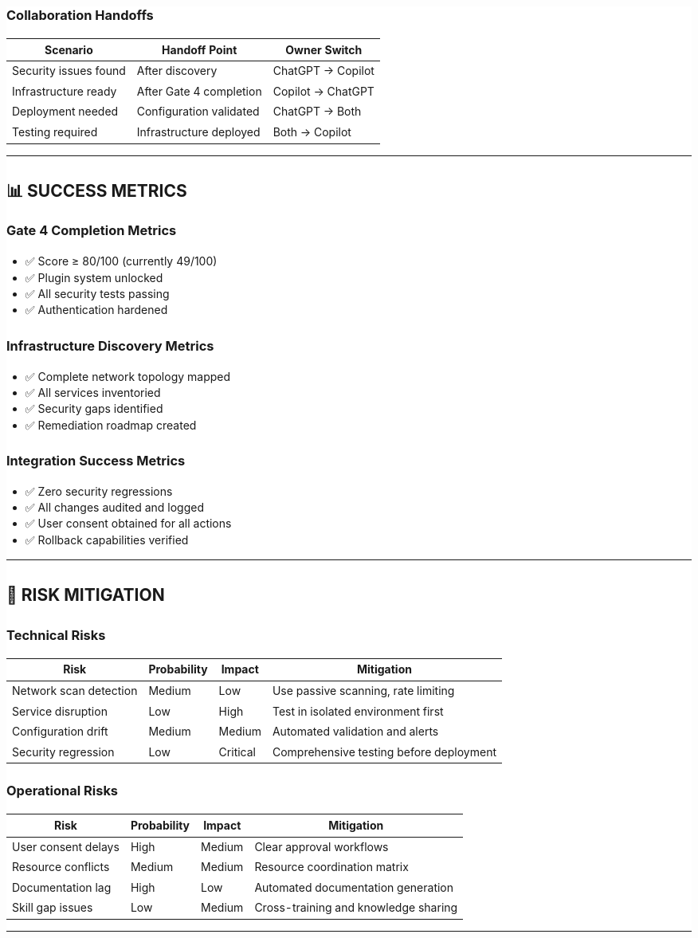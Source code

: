 ### **Collaboration Handoffs**
| Scenario | Handoff Point | Owner Switch |
|----------|---------------|--------------|
| Security issues found | After discovery | ChatGPT → Copilot |
| Infrastructure ready | After Gate 4 completion | Copilot → ChatGPT |
| Deployment needed | Configuration validated | ChatGPT → Both |
| Testing required | Infrastructure deployed | Both → Copilot |

---

## 📊 SUCCESS METRICS

### **Gate 4 Completion Metrics**
- ✅ Score ≥ 80/100 (currently 49/100)
- ✅ Plugin system unlocked
- ✅ All security tests passing
- ✅ Authentication hardened

### **Infrastructure Discovery Metrics**
- ✅ Complete network topology mapped
- ✅ All services inventoried
- ✅ Security gaps identified
- ✅ Remediation roadmap created

### **Integration Success Metrics**
- ✅ Zero security regressions
- ✅ All changes audited and logged
- ✅ User consent obtained for all actions
- ✅ Rollback capabilities verified

---

## 🚨 RISK MITIGATION

### **Technical Risks**
| Risk | Probability | Impact | Mitigation |
|------|-------------|--------|------------|
| Network scan detection | Medium | Low | Use passive scanning, rate limiting |
| Service disruption | Low | High | Test in isolated environment first |
| Configuration drift | Medium | Medium | Automated validation and alerts |
| Security regression | Low | Critical | Comprehensive testing before deployment |

### **Operational Risks**
| Risk | Probability | Impact | Mitigation |
|------|-------------|--------|------------|
| User consent delays | High | Medium | Clear approval workflows |
| Resource conflicts | Medium | Medium | Resource coordination matrix |
| Documentation lag | High | Low | Automated documentation generation |
| Skill gap issues | Low | Medium | Cross-training and knowledge sharing |

---